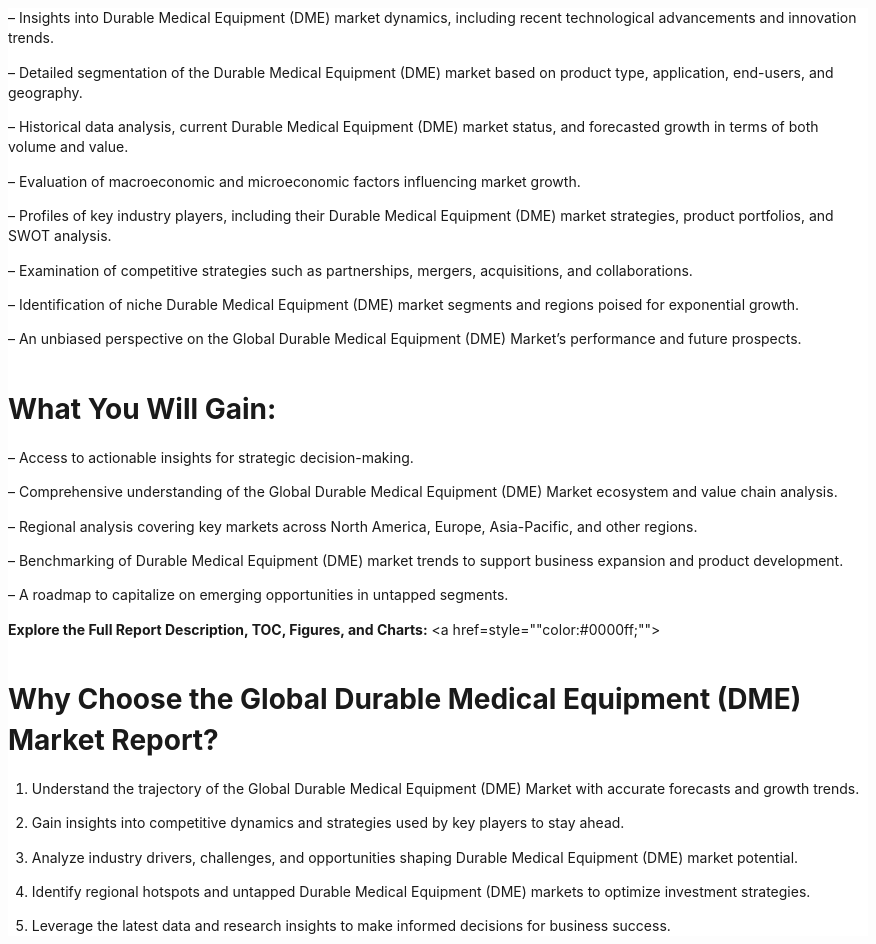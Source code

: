– Insights into Durable Medical Equipment (DME) market dynamics, including recent technological advancements and innovation trends.

– Detailed segmentation of the Durable Medical Equipment (DME) market based on product type, application, end-users, and geography.

– Historical data analysis, current Durable Medical Equipment (DME) market status, and forecasted growth in terms of both volume and value.

– Evaluation of macroeconomic and microeconomic factors influencing market growth.

– Profiles of key industry players, including their Durable Medical Equipment (DME) market strategies, product portfolios, and SWOT analysis.

– Examination of competitive strategies such as partnerships, mergers, acquisitions, and collaborations.

– Identification of niche Durable Medical Equipment (DME) market segments and regions poised for exponential growth.

– An unbiased perspective on the Global Durable Medical Equipment (DME) Market’s performance and future prospects.

# <strong>What You Will Gain:</strong>

– Access to actionable insights for strategic decision-making.

– Comprehensive understanding of the Global Durable Medical Equipment (DME) Market ecosystem and value chain analysis.

– Regional analysis covering key markets across North America, Europe, Asia-Pacific, and other regions.

– Benchmarking of Durable Medical Equipment (DME) market trends to support business expansion and product development.

– A roadmap to capitalize on emerging opportunities in untapped segments.

<strong>Explore the Full Report Description, TOC, Figures, and Charts:</strong>
<a href=style=""color:#0000ff;""></a>

# <strong>Why Choose the Global Durable Medical Equipment (DME) Market Report?</strong>

1. Understand the trajectory of the Global Durable Medical Equipment (DME) Market with accurate forecasts and growth trends.

2. Gain insights into competitive dynamics and strategies used by key players to stay ahead.

3. Analyze industry drivers, challenges, and opportunities shaping Durable Medical Equipment (DME) market potential.

4. Identify regional hotspots and untapped Durable Medical Equipment (DME) markets to optimize investment strategies.

5. Leverage the latest data and research insights to make informed decisions for business success.
